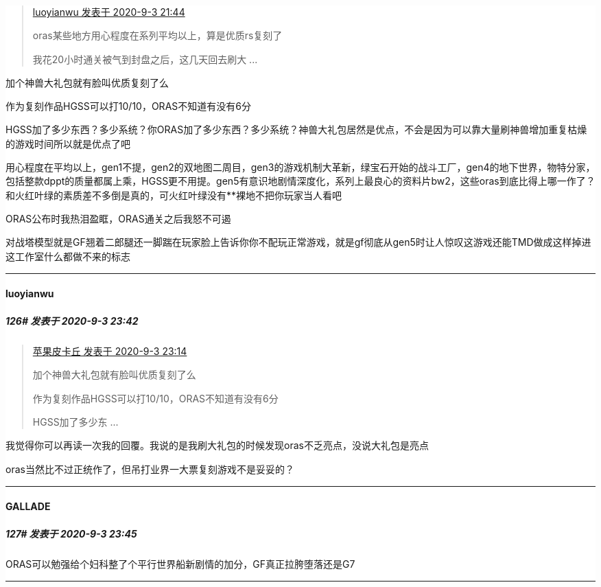 

<blockquote><a href="httphttps://bbs.saraba1st.com/2b/forum.php?mod=redirect&amp;goto=findpost&amp;pid=48633566&amp;ptid=1957968" target="_blank">luoyianwu 发表于 2020-9-3 21:44</a>

oras某些地方用心程度在系列平均以上，算是优质rs复刻了

我花20小时通关被气到封盘之后，这几天回去刷大 ...</blockquote>
加个神兽大礼包就有脸叫优质复刻了么

作为复刻作品HGSS可以打10/10，ORAS不知道有没有6分

HGSS加了多少东西？多少系统？你ORAS加了多少东西？多少系统？神兽大礼包居然是优点，不会是因为可以靠大量刷神兽增加重复枯燥的游戏时间所以就是优点了吧

用心程度在平均以上，gen1不提，gen2的双地图二周目，gen3的游戏机制大革新，绿宝石开始的战斗工厂，gen4的地下世界，物特分家，包括整款dppt的质量都属上乘，HGSS更不用提。gen5有意识地剧情深度化，系列上最良心的资料片bw2，这些oras到底比得上哪一作了？和火红叶绿的素质差不多倒是真的，可火红叶绿没有**裸地不把你玩家当人看吧

ORAS公布时我热泪盈眶，ORAS通关之后我怒不可遏

对战塔模型就是GF翘着二郎腿还一脚踹在玩家脸上告诉你你不配玩正常游戏，就是gf彻底从gen5时让人惊叹这游戏还能TMD做成这样掉进这工作室什么都做不来的标志







-----

####  luoyianwu  
##### 126#       发表于 2020-9-3 23:42



<blockquote><a href="httphttps://bbs.saraba1st.com/2b/forum.php?mod=redirect&amp;goto=findpost&amp;pid=48634513&amp;ptid=1957968" target="_blank">苹果皮卡丘 发表于 2020-9-3 23:14</a>

加个神兽大礼包就有脸叫优质复刻了么

作为复刻作品HGSS可以打10/10，ORAS不知道有没有6分

HGSS加了多少东 ...</blockquote>
我觉得你可以再读一次我的回覆。我说的是我刷大礼包的时候发现oras不乏亮点，没说大礼包是亮点

oras当然比不过正统作了，但吊打业界一大票复刻游戏不是妥妥的？







-----

####  GALLADE  
##### 127#       发表于 2020-9-3 23:45




ORAS可以勉强给个妇科整了个平行世界船新剧情的加分，GF真正拉胯堕落还是G7







-----
